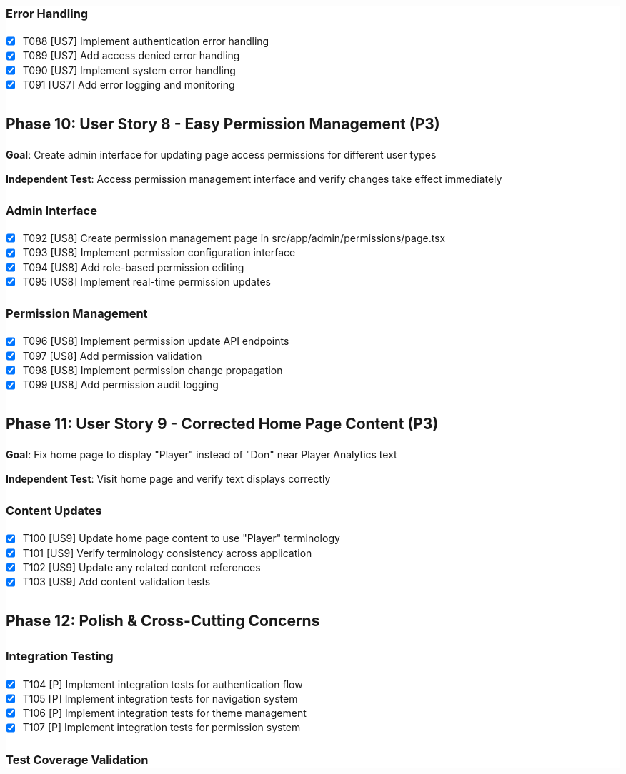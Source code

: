 ### Error Handling

- [x] T088 [US7] Implement authentication error handling
- [x] T089 [US7] Add access denied error handling
- [x] T090 [US7] Implement system error handling
- [x] T091 [US7] Add error logging and monitoring

## Phase 10: User Story 8 - Easy Permission Management (P3)

**Goal**: Create admin interface for updating page access permissions for different user types

**Independent Test**: Access permission management interface and verify changes take effect immediately

### Admin Interface

- [x] T092 [US8] Create permission management page in src/app/admin/permissions/page.tsx
- [x] T093 [US8] Implement permission configuration interface
- [x] T094 [US8] Add role-based permission editing
- [x] T095 [US8] Implement real-time permission updates

### Permission Management

- [x] T096 [US8] Implement permission update API endpoints
- [x] T097 [US8] Add permission validation
- [x] T098 [US8] Implement permission change propagation
- [x] T099 [US8] Add permission audit logging

## Phase 11: User Story 9 - Corrected Home Page Content (P3)

**Goal**: Fix home page to display "Player" instead of "Don" near Player Analytics text

**Independent Test**: Visit home page and verify text displays correctly

### Content Updates

- [x] T100 [US9] Update home page content to use "Player" terminology
- [x] T101 [US9] Verify terminology consistency across application
- [x] T102 [US9] Update any related content references
- [x] T103 [US9] Add content validation tests

## Phase 12: Polish & Cross-Cutting Concerns

### Integration Testing

- [x] T104 [P] Implement integration tests for authentication flow
- [x] T105 [P] Implement integration tests for navigation system
- [x] T106 [P] Implement integration tests for theme management
- [x] T107 [P] Implement integration tests for permission system

### Test Coverage Validation
